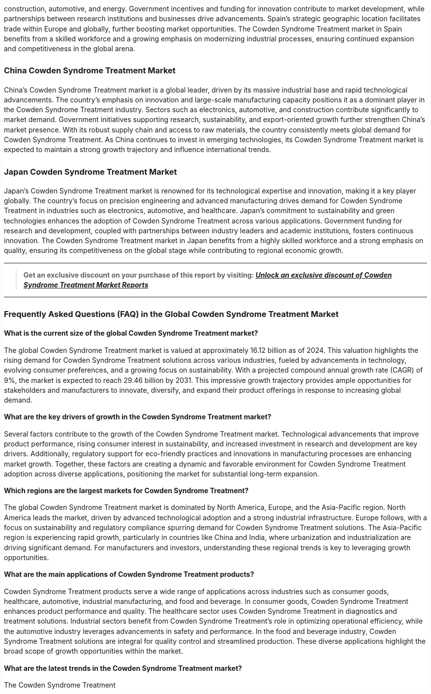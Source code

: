 construction, automotive, and energy. Government incentives and funding for innovation contribute to market development, while partnerships between research institutions and businesses drive advancements. Spain&rsquo;s strategic geographic location facilitates trade within Europe and globally, further boosting market opportunities. The Cowden Syndrome Treatment market in Spain benefits from a skilled workforce and a growing emphasis on modernizing industrial processes, ensuring continued expansion and competitiveness in the global arena.</p><h3>China Cowden Syndrome Treatment Market</h3><p>China&rsquo;s Cowden Syndrome Treatment market is a global leader, driven by its massive industrial base and rapid technological advancements. The country&rsquo;s emphasis on innovation and large-scale manufacturing capacity positions it as a dominant player in the Cowden Syndrome Treatment industry. Sectors such as electronics, automotive, and construction contribute significantly to market demand. Government initiatives supporting research, sustainability, and export-oriented growth further strengthen China&rsquo;s market presence. With its robust supply chain and access to raw materials, the country consistently meets global demand for Cowden Syndrome Treatment. As China continues to invest in emerging technologies, its Cowden Syndrome Treatment market is expected to maintain a strong growth trajectory and influence international trends.</p><h3>Japan Cowden Syndrome Treatment Market</h3><p>Japan&rsquo;s Cowden Syndrome Treatment market is renowned for its technological expertise and innovation, making it a key player globally. The country&rsquo;s focus on precision engineering and advanced manufacturing drives demand for Cowden Syndrome Treatment in industries such as electronics, automotive, and healthcare. Japan&rsquo;s commitment to sustainability and green technologies enhances the adoption of Cowden Syndrome Treatment across various applications. Government funding for research and development, coupled with partnerships between industry leaders and academic institutions, fosters continuous innovation. The Cowden Syndrome Treatment market in Japan benefits from a highly skilled workforce and a strong emphasis on quality, ensuring its competitiveness on the global stage while contributing to regional economic growth.</p><hr /><blockquote><p><strong>Get an exclusive discount on your purchase of this report by visiting: <em><a href="://marketresearchpulse.com/ask-for-discount/122211?utm_source=Github&amp;utm_medium=029">Unlock an exclusive discount of Cowden Syndrome Treatment Market Reports</a></em>&nbsp;</strong></p></blockquote><hr /><h3>Frequently Asked Questions (FAQ) in the Global Cowden Syndrome Treatment Market</h3><p><strong>What is the current size of the global Cowden Syndrome Treatment market?</strong></p><p>The global Cowden Syndrome Treatment market is valued at approximately 16.12 billion as of 2024. This valuation highlights the rising demand for Cowden Syndrome Treatment solutions across various industries, fueled by advancements in technology, evolving consumer preferences, and a growing focus on sustainability. With a projected compound annual growth rate (CAGR) of 9%, the market is expected to reach 29.46 billion by 2031. This impressive growth trajectory provides ample opportunities for stakeholders and manufacturers to innovate, diversify, and expand their product offerings in response to increasing global demand.</p><p><strong>What are the key drivers of growth in the Cowden Syndrome Treatment market?</strong></p><p>Several factors contribute to the growth of the Cowden Syndrome Treatment market. Technological advancements that improve product performance, rising consumer interest in sustainability, and increased investment in research and development are key drivers. Additionally, regulatory support for eco-friendly practices and innovations in manufacturing processes are enhancing market growth. Together, these factors are creating a dynamic and favorable environment for Cowden Syndrome Treatment adoption across diverse applications, positioning the market for substantial long-term expansion.</p><p><strong>Which regions are the largest markets for Cowden Syndrome Treatment?</strong></p><p>The global Cowden Syndrome Treatment market is dominated by North America, Europe, and the Asia-Pacific region. North America leads the market, driven by advanced technological adoption and a strong industrial infrastructure. Europe follows, with a focus on sustainability and regulatory compliance spurring demand for Cowden Syndrome Treatment solutions. The Asia-Pacific region is experiencing rapid growth, particularly in countries like China and India, where urbanization and industrialization are driving significant demand. For manufacturers and investors, understanding these regional trends is key to leveraging growth opportunities.</p><p><strong>What are the main applications of Cowden Syndrome Treatment products?</strong></p><p>Cowden Syndrome Treatment products serve a wide range of applications across industries such as consumer goods, healthcare, automotive, industrial manufacturing, and food and beverage. In consumer goods, Cowden Syndrome Treatment enhances product performance and quality. The healthcare sector uses Cowden Syndrome Treatment in diagnostics and treatment solutions. Industrial sectors benefit from Cowden Syndrome Treatment&rsquo;s role in optimizing operational efficiency, while the automotive industry leverages advancements in safety and performance. In the food and beverage industry, Cowden Syndrome Treatment solutions are integral for quality control and streamlined production. These diverse applications highlight the broad scope of growth opportunities within the market.</p><p><strong>What are the latest trends in the Cowden Syndrome Treatment market?</strong></p><p>The Cowden Syndrome Treatment